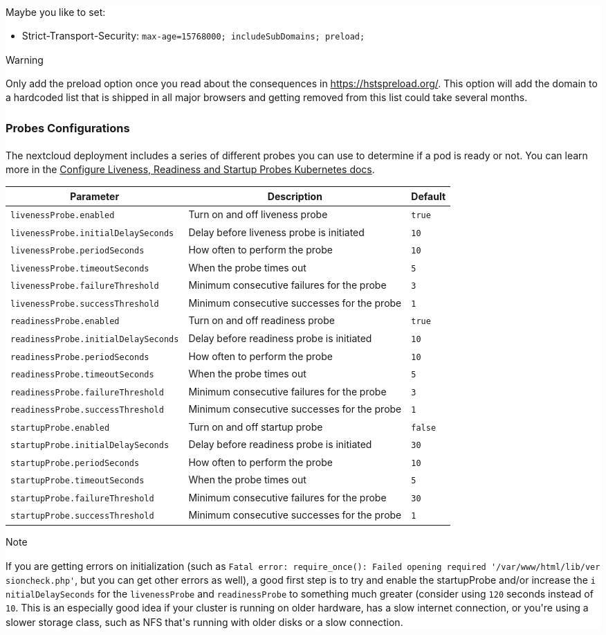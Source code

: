 Maybe you like to set:
  - Strict-Transport-Security: `max-age=15768000; includeSubDomains; preload;`
> [!WARNING]
> Only add the preload option once you read about
> the consequences in https://hstspreload.org/. This option
> will add the domain to a hardcoded list that is shipped
> in all major browsers and getting removed from this list
> could take several months.


### Probes Configurations

The nextcloud deployment includes a series of different probes you can use to determine if a pod is ready or not. You can learn more in the [Configure Liveness, Readiness and Startup Probes Kubernetes docs](https://kubernetes.io/docs/tasks/configure-pod-container/configure-liveness-readiness-startup-probes/).


| Parameter                            | Description                                 | Default |
| ------------------------------------ | ------------------------------------------- | ------- |
| `livenessProbe.enabled`              | Turn on and off liveness probe              | `true`  |
| `livenessProbe.initialDelaySeconds`  | Delay before liveness probe is initiated    | `10`    |
| `livenessProbe.periodSeconds`        | How often to perform the probe              | `10`    |
| `livenessProbe.timeoutSeconds`       | When the probe times out                    | `5`     |
| `livenessProbe.failureThreshold`     | Minimum consecutive failures for the probe  | `3`     |
| `livenessProbe.successThreshold`     | Minimum consecutive successes for the probe | `1`     |
| `readinessProbe.enabled`             | Turn on and off readiness probe             | `true`  |
| `readinessProbe.initialDelaySeconds` | Delay before readiness probe is initiated   | `10`    |
| `readinessProbe.periodSeconds`       | How often to perform the probe              | `10`    |
| `readinessProbe.timeoutSeconds`      | When the probe times out                    | `5`     |
| `readinessProbe.failureThreshold`    | Minimum consecutive failures for the probe  | `3`     |
| `readinessProbe.successThreshold`    | Minimum consecutive successes for the probe | `1`     |
| `startupProbe.enabled`               | Turn on and off startup probe               | `false` |
| `startupProbe.initialDelaySeconds`   | Delay before readiness probe is initiated   | `30`    |
| `startupProbe.periodSeconds`         | How often to perform the probe              | `10`    |
| `startupProbe.timeoutSeconds`        | When the probe times out                    | `5`     |
| `startupProbe.failureThreshold`      | Minimum consecutive failures for the probe  | `30`    |
| `startupProbe.successThreshold`      | Minimum consecutive successes for the probe | `1`     |

> [!Note]
> If you are getting errors on initialization (such as `Fatal error: require_once(): Failed opening required '/var/www/html/lib/versioncheck.php'`, but you can get other errors as well), a good first step is to try and enable the startupProbe and/or increase the `initialDelaySeconds` for the `livenessProbe` and `readinessProbe` to something much greater (consider using `120` seconds instead of `10`. This is an especially good idea if your cluster is running on older hardware, has a slow internet connection, or you're using a slower storage class, such as NFS that's running with older disks or a slow connection.
